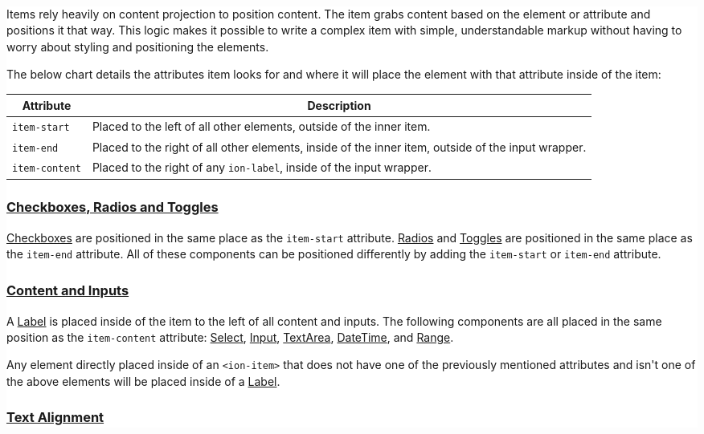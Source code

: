 <p>Items rely heavily on content projection to position content. The item grabs content based on the
element or attribute and positions it that way. This logic makes it possible to write a complex
item with simple, understandable markup without having to worry about styling and positioning
the elements.</p>
<p>The below chart details the attributes item looks for and where it will place the element with
that attribute inside of the item:</p>
<table>
<thead>
<tr>
<th>Attribute</th>
<th>Description</th>
</tr>
</thead>
<tbody>
<tr>
<td><code>item-start</code></td>
<td>Placed to the left of all other elements, outside of the inner item.</td>
</tr>
<tr>
<td><code>item-end</code></td>
<td>Placed to the right of all other elements, inside of the inner item, outside of the input wrapper.</td>
</tr>
<tr>
<td><code>item-content</code></td>
<td>Placed to the right of any <code>ion-label</code>, inside of the input wrapper.</td>
</tr>
</tbody>
</table>
<h3><a class="anchor" name="checkboxes-radios-and-toggles" href="#checkboxes-radios-and-toggles">Checkboxes, Radios and Toggles</a></h3>

<p><a href="../../checkbox/Checkbox">Checkboxes</a> are positioned in the same place as the <code>item-start</code> attribute.
<a href="../../radio/RadioButton">Radios</a> and <a href="../../toggle/Toggle">Toggles</a> are positioned in the same place
as the <code>item-end</code> attribute. All of these components can be positioned differently by adding the
<code>item-start</code> or <code>item-end</code> attribute.</p>
<h3><a class="anchor" name="content-and-inputs" href="#content-and-inputs">Content and Inputs</a></h3>

<p>A <a href="../../label/Label">Label</a> is placed inside of the item to the left of all content and inputs. The
following components are all placed in the same position as the <code>item-content</code> attribute: <a href="../../select/Select">Select</a>,
<a href="../../input/Input">Input</a>, <a href="../../input/TextArea">TextArea</a>, <a href="../../datetime/DateTime">DateTime</a>, and
<a href="../../range/Range">Range</a>.</p>
<p>Any element directly placed inside of an <code>&lt;ion-item&gt;</code> that does not have one of the previously mentioned
attributes and isn&#39;t one of the above elements will be placed inside of a <a href="../../label/Label">Label</a>.</p>
<h3><a class="anchor" name="text-alignment" href="#text-alignment">Text Alignment</a></h3>
